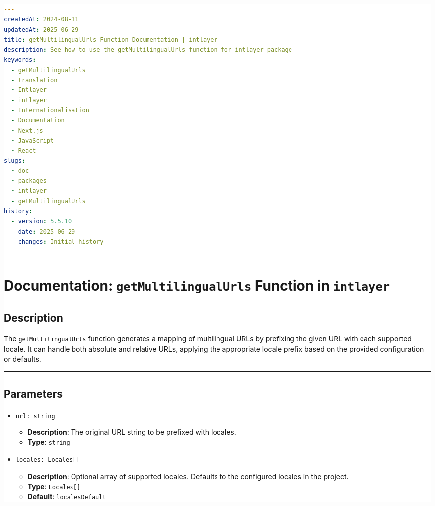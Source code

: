 ```yaml
---
createdAt: 2024-08-11
updatedAt: 2025-06-29
title: getMultilingualUrls Function Documentation | intlayer
description: See how to use the getMultilingualUrls function for intlayer package
keywords:
  - getMultilingualUrls
  - translation
  - Intlayer
  - intlayer
  - Internationalisation
  - Documentation
  - Next.js
  - JavaScript
  - React
slugs:
  - doc
  - packages
  - intlayer
  - getMultilingualUrls
history:
  - version: 5.5.10
    date: 2025-06-29
    changes: Initial history
---
```


# Documentation: `getMultilingualUrls` Function in `intlayer`

## Description

The `getMultilingualUrls` function generates a mapping of multilingual URLs by prefixing the given URL with each supported locale. It can handle both absolute and relative URLs, applying the appropriate locale prefix based on the provided configuration or defaults.

---

## Parameters

- `url: string`

  - **Description**: The original URL string to be prefixed with locales.
  - **Type**: `string`

- `locales: Locales[]`

  - **Description**: Optional array of supported locales. Defaults to the configured locales in the project.
  - **Type**: `Locales[]`
  - **Default**: `localesDefault`
